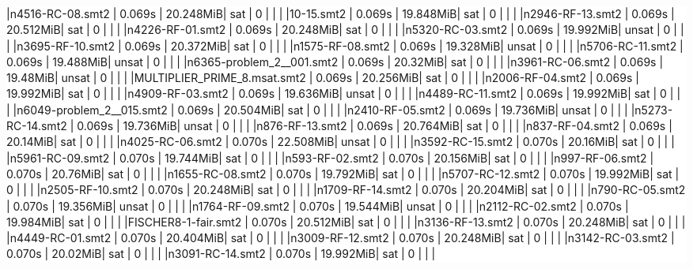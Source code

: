 |n4516-RC-08.smt2                                             |    0.069s | 20.248MiB| sat | 0 |  |  |
|10-15.smt2                                                   |    0.069s | 19.848MiB| sat | 0 |  |  |
|n2946-RF-13.smt2                                             |    0.069s | 20.512MiB| sat | 0 |  |  |
|n4226-RF-01.smt2                                             |    0.069s | 20.248MiB| sat | 0 |  |  |
|n5320-RC-03.smt2                                             |    0.069s | 19.992MiB| unsat | 0 |  |  |
|n3695-RF-10.smt2                                             |    0.069s | 20.372MiB| sat | 0 |  |  |
|n1575-RF-08.smt2                                             |    0.069s | 19.328MiB| unsat | 0 |  |  |
|n5706-RC-11.smt2                                             |    0.069s | 19.488MiB| unsat | 0 |  |  |
|n6365-problem_2__001.smt2                                    |    0.069s | 20.32MiB| sat | 0 |  |  |
|n3961-RC-06.smt2                                             |    0.069s | 19.48MiB| unsat | 0 |  |  |
|MULTIPLIER_PRIME_8.msat.smt2                                 |    0.069s | 20.256MiB| sat | 0 |  |  |
|n2006-RF-04.smt2                                             |    0.069s | 19.992MiB| sat | 0 |  |  |
|n4909-RF-03.smt2                                             |    0.069s | 19.636MiB| unsat | 0 |  |  |
|n4489-RC-11.smt2                                             |    0.069s | 19.992MiB| sat | 0 |  |  |
|n6049-problem_2__015.smt2                                    |    0.069s | 20.504MiB| sat | 0 |  |  |
|n2410-RF-05.smt2                                             |    0.069s | 19.736MiB| unsat | 0 |  |  |
|n5273-RC-14.smt2                                             |    0.069s | 19.736MiB| unsat | 0 |  |  |
|n876-RF-13.smt2                                              |    0.069s | 20.764MiB| sat | 0 |  |  |
|n837-RF-04.smt2                                              |    0.069s | 20.14MiB| sat | 0 |  |  |
|n4025-RC-06.smt2                                             |    0.070s | 22.508MiB| unsat | 0 |  |  |
|n3592-RC-15.smt2                                             |    0.070s | 20.16MiB| sat | 0 |  |  |
|n5961-RC-09.smt2                                             |    0.070s | 19.744MiB| sat | 0 |  |  |
|n593-RF-02.smt2                                              |    0.070s | 20.156MiB| sat | 0 |  |  |
|n997-RF-06.smt2                                              |    0.070s | 20.76MiB| sat | 0 |  |  |
|n1655-RC-08.smt2                                             |    0.070s | 19.792MiB| sat | 0 |  |  |
|n5707-RC-12.smt2                                             |    0.070s | 19.992MiB| sat | 0 |  |  |
|n2505-RF-10.smt2                                             |    0.070s | 20.248MiB| sat | 0 |  |  |
|n1709-RF-14.smt2                                             |    0.070s | 20.204MiB| sat | 0 |  |  |
|n790-RC-05.smt2                                              |    0.070s | 19.356MiB| unsat | 0 |  |  |
|n1764-RF-09.smt2                                             |    0.070s | 19.544MiB| unsat | 0 |  |  |
|n2112-RC-02.smt2                                             |    0.070s | 19.984MiB| sat | 0 |  |  |
|FISCHER8-1-fair.smt2                                         |    0.070s | 20.512MiB| sat | 0 |  |  |
|n3136-RF-13.smt2                                             |    0.070s | 20.248MiB| sat | 0 |  |  |
|n4449-RC-01.smt2                                             |    0.070s | 20.404MiB| sat | 0 |  |  |
|n3009-RF-12.smt2                                             |    0.070s | 20.248MiB| sat | 0 |  |  |
|n3142-RC-03.smt2                                             |    0.070s | 20.02MiB| sat | 0 |  |  |
|n3091-RC-14.smt2                                             |    0.070s | 19.992MiB| sat | 0 |  |  |